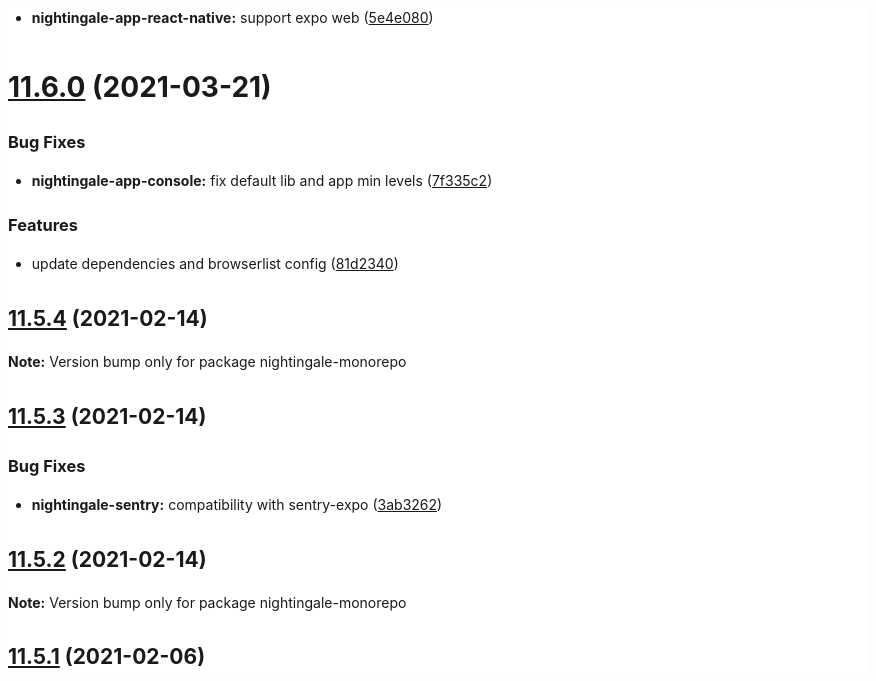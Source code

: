 * **nightingale-app-react-native:** support expo web ([5e4e080](https://github.com/christophehurpeau/nightingale/commit/5e4e080d1995055c5ff262bc52a43321fe09e4aa))





# [11.6.0](https://github.com/christophehurpeau/nightingale/compare/v11.5.4...v11.6.0) (2021-03-21)


### Bug Fixes

* **nightingale-app-console:** fix default lib and app min levels ([7f335c2](https://github.com/christophehurpeau/nightingale/commit/7f335c236630ca30f38d41e04d877728f2f88e2c))


### Features

* update dependencies and browserlist config ([81d2340](https://github.com/christophehurpeau/nightingale/commit/81d234069412c746ebc99faed778092790f332ca))





## [11.5.4](https://github.com/christophehurpeau/nightingale/compare/v11.5.3...v11.5.4) (2021-02-14)

**Note:** Version bump only for package nightingale-monorepo





## [11.5.3](https://github.com/christophehurpeau/nightingale/compare/v11.5.2...v11.5.3) (2021-02-14)


### Bug Fixes

* **nightingale-sentry:** compatibility with sentry-expo ([3ab3262](https://github.com/christophehurpeau/nightingale/commit/3ab3262054bfce3645945d54a2373a19c4455e9e))





## [11.5.2](https://github.com/christophehurpeau/nightingale/compare/v11.5.1...v11.5.2) (2021-02-14)

**Note:** Version bump only for package nightingale-monorepo





## [11.5.1](https://github.com/christophehurpeau/nightingale/compare/v11.5.0...v11.5.1) (2021-02-06)
